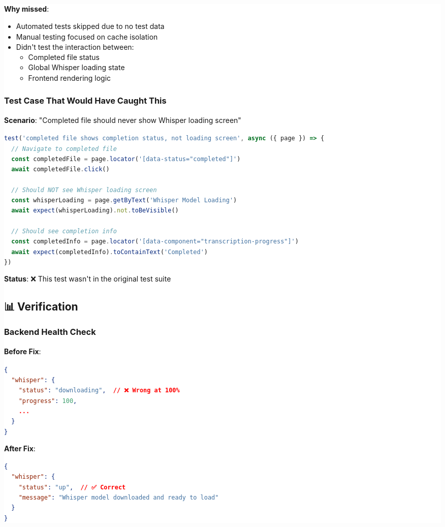 **Why missed**:
- Automated tests skipped due to no test data
- Manual testing focused on cache isolation
- Didn't test the interaction between:
  - Completed file status
  - Global Whisper loading state
  - Frontend rendering logic

### Test Case That Would Have Caught This

**Scenario**: "Completed file should never show Whisper loading screen"

```typescript
test('completed file shows completion status, not loading screen', async ({ page }) => {
  // Navigate to completed file
  const completedFile = page.locator('[data-status="completed"]')
  await completedFile.click()

  // Should NOT see Whisper loading screen
  const whisperLoading = page.getByText('Whisper Model Loading')
  await expect(whisperLoading).not.toBeVisible()

  // Should see completion info
  const completedInfo = page.locator('[data-component="transcription-progress"]')
  await expect(completedInfo).toContainText('Completed')
})
```

**Status**: ❌ This test wasn't in the original test suite

## 📊 Verification

### Backend Health Check

**Before Fix**:
```json
{
  "whisper": {
    "status": "downloading",  // ❌ Wrong at 100%
    "progress": 100,
    ...
  }
}
```

**After Fix**:
```json
{
  "whisper": {
    "status": "up",  // ✅ Correct
    "message": "Whisper model downloaded and ready to load"
  }
}
```
